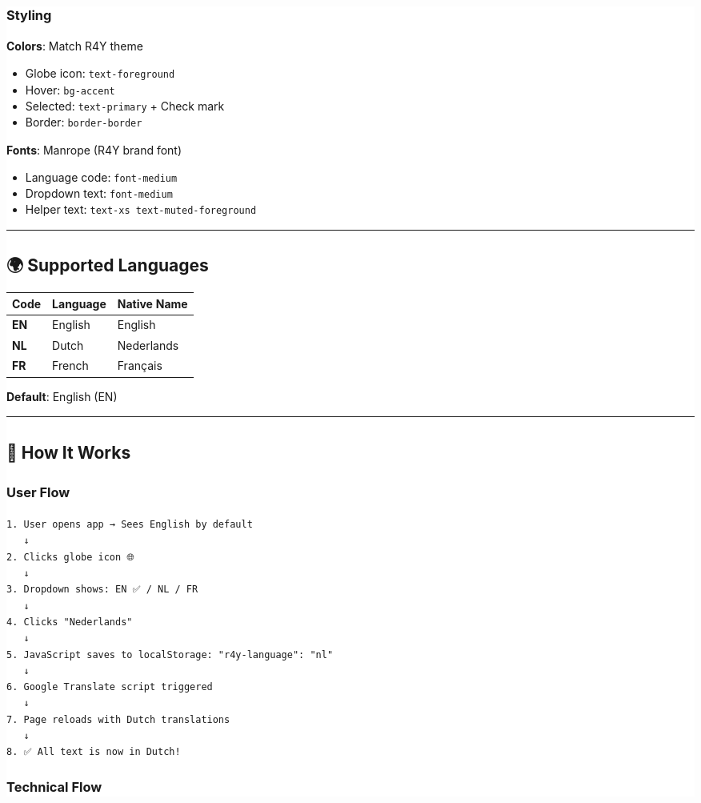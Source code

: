 ### Styling

**Colors**: Match R4Y theme
- Globe icon: `text-foreground`
- Hover: `bg-accent`
- Selected: `text-primary` + Check mark
- Border: `border-border`

**Fonts**: Manrope (R4Y brand font)
- Language code: `font-medium`
- Dropdown text: `font-medium`
- Helper text: `text-xs text-muted-foreground`

---

## 🌍 Supported Languages

| Code | Language | Native Name |
|------|----------|-------------|
| **EN** | English | English |
| **NL** | Dutch | Nederlands |
| **FR** | French | Français |

**Default**: English (EN)

---

## 🔧 How It Works

### User Flow

```
1. User opens app → Sees English by default
   ↓
2. Clicks globe icon 🌐
   ↓
3. Dropdown shows: EN ✅ / NL / FR
   ↓
4. Clicks "Nederlands"
   ↓
5. JavaScript saves to localStorage: "r4y-language": "nl"
   ↓
6. Google Translate script triggered
   ↓
7. Page reloads with Dutch translations
   ↓
8. ✅ All text is now in Dutch!
```

### Technical Flow
